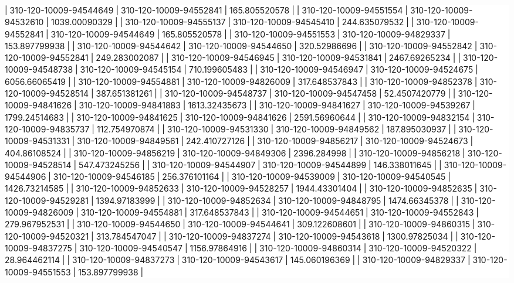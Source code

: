 | 310-120-10009-94544649 | 310-120-10009-94552841 | 165.805520578 |
| 310-120-10009-94551554 | 310-120-10009-94532610 | 1039.00090329 |
| 310-120-10009-94555137 | 310-120-10009-94545410 | 244.635079532 |
| 310-120-10009-94552841 | 310-120-10009-94544649 | 165.805520578 |
| 310-120-10009-94551553 | 310-120-10009-94829337 | 153.897799938 |
| 310-120-10009-94544642 | 310-120-10009-94544650 | 320.52986696 |
| 310-120-10009-94552842 | 310-120-10009-94552841 | 249.283002087 |
| 310-120-10009-94546945 | 310-120-10009-94531841 | 2467.69265234 |
| 310-120-10009-94548738 | 310-120-10009-94545154 | 710.199605483 |
| 310-120-10009-94546947 | 310-120-10009-94524675 | 6056.66065419 |
| 310-120-10009-94554881 | 310-120-10009-94826009 | 317.648537843 |
| 310-120-10009-94852378 | 310-120-10009-94528514 | 387.651381261 |
| 310-120-10009-94548737 | 310-120-10009-94547458 | 52.4507420779 |
| 310-120-10009-94841626 | 310-120-10009-94841883 | 1613.32435673 |
| 310-120-10009-94841627 | 310-120-10009-94539267 | 1799.24514683 |
| 310-120-10009-94841625 | 310-120-10009-94841626 | 2591.56960644 |
| 310-120-10009-94832154 | 310-120-10009-94835737 | 112.754970874 |
| 310-120-10009-94531330 | 310-120-10009-94849562 | 187.895030937 |
| 310-120-10009-94531331 | 310-120-10009-94849561 | 242.410727126 |
| 310-120-10009-94856217 | 310-120-10009-94524673 | 404.86108524 |
| 310-120-10009-94856219 | 310-120-10009-94849306 | 2396.284998 |
| 310-120-10009-94856218 | 310-120-10009-94528514 | 547.473245256 |
| 310-120-10009-94544907 | 310-120-10009-94544899 | 146.338011645 |
| 310-120-10009-94544906 | 310-120-10009-94546185 | 256.376101164 |
| 310-120-10009-94539009 | 310-120-10009-94540545 | 1426.73214585 |
| 310-120-10009-94852633 | 310-120-10009-94528257 | 1944.43301404 |
| 310-120-10009-94852635 | 310-120-10009-94529281 | 1394.97183999 |
| 310-120-10009-94852634 | 310-120-10009-94848795 | 1474.66345378 |
| 310-120-10009-94826009 | 310-120-10009-94554881 | 317.648537843 |
| 310-120-10009-94544651 | 310-120-10009-94552843 | 279.967952531 |
| 310-120-10009-94544650 | 310-120-10009-94544641 | 309.122608601 |
| 310-120-10009-94860315 | 310-120-10009-94520321 | 313.784547047 |
| 310-120-10009-94837274 | 310-120-10009-94543618 | 1300.97825034 |
| 310-120-10009-94837275 | 310-120-10009-94540547 | 1156.97864916 |
| 310-120-10009-94860314 | 310-120-10009-94520322 | 28.964462114 |
| 310-120-10009-94837273 | 310-120-10009-94543617 | 145.060196369 |
| 310-120-10009-94829337 | 310-120-10009-94551553 | 153.897799938 |